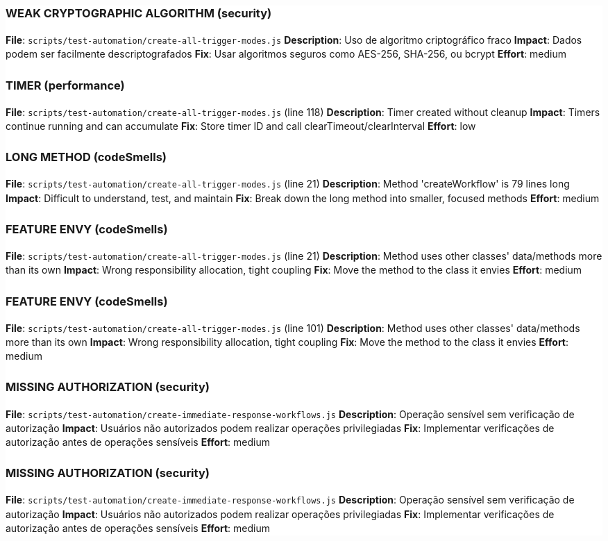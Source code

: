 
### WEAK CRYPTOGRAPHIC ALGORITHM (security)
**File**: `scripts/test-automation/create-all-trigger-modes.js`
**Description**: Uso de algoritmo criptográfico fraco
**Impact**: Dados podem ser facilmente descriptografados
**Fix**: Usar algoritmos seguros como AES-256, SHA-256, ou bcrypt
**Effort**: medium


### TIMER (performance)
**File**: `scripts/test-automation/create-all-trigger-modes.js` (line 118)
**Description**: Timer created without cleanup
**Impact**: Timers continue running and can accumulate
**Fix**: Store timer ID and call clearTimeout/clearInterval
**Effort**: low


### LONG METHOD (codeSmells)
**File**: `scripts/test-automation/create-all-trigger-modes.js` (line 21)
**Description**: Method 'createWorkflow' is 79 lines long
**Impact**: Difficult to understand, test, and maintain
**Fix**: Break down the long method into smaller, focused methods
**Effort**: medium


### FEATURE ENVY (codeSmells)
**File**: `scripts/test-automation/create-all-trigger-modes.js` (line 21)
**Description**: Method uses other classes' data/methods more than its own
**Impact**: Wrong responsibility allocation, tight coupling
**Fix**: Move the method to the class it envies
**Effort**: medium


### FEATURE ENVY (codeSmells)
**File**: `scripts/test-automation/create-all-trigger-modes.js` (line 101)
**Description**: Method uses other classes' data/methods more than its own
**Impact**: Wrong responsibility allocation, tight coupling
**Fix**: Move the method to the class it envies
**Effort**: medium


### MISSING AUTHORIZATION (security)
**File**: `scripts/test-automation/create-immediate-response-workflows.js`
**Description**: Operação sensível sem verificação de autorização
**Impact**: Usuários não autorizados podem realizar operações privilegiadas
**Fix**: Implementar verificações de autorização antes de operações sensíveis
**Effort**: medium


### MISSING AUTHORIZATION (security)
**File**: `scripts/test-automation/create-immediate-response-workflows.js`
**Description**: Operação sensível sem verificação de autorização
**Impact**: Usuários não autorizados podem realizar operações privilegiadas
**Fix**: Implementar verificações de autorização antes de operações sensíveis
**Effort**: medium
